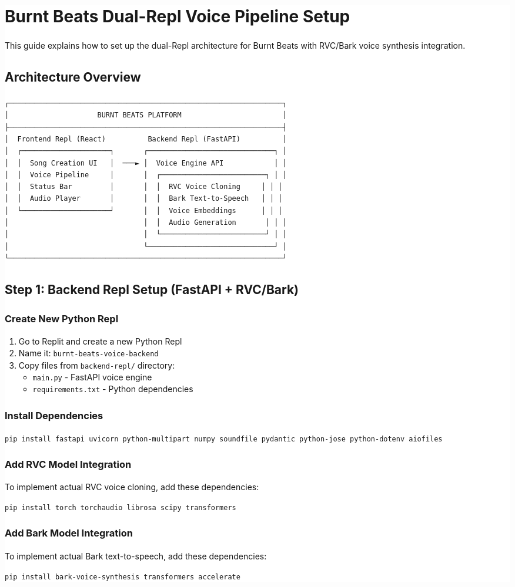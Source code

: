 # Burnt Beats Dual-Repl Voice Pipeline Setup

This guide explains how to set up the dual-Repl architecture for Burnt Beats with RVC/Bark voice synthesis integration.

## Architecture Overview

```
┌─────────────────────────────────────────────────────────────────┐
│                     BURNT BEATS PLATFORM                        │
├─────────────────────────────────────────────────────────────────┤
│  Frontend Repl (React)          Backend Repl (FastAPI)          │
│  ┌─────────────────────┐       ┌──────────────────────────────┐ │
│  │  Song Creation UI   │  ───► │  Voice Engine API            │ │
│  │  Voice Pipeline     │       │  ┌─────────────────────────┐ │ │
│  │  Status Bar         │       │  │  RVC Voice Cloning     │ │ │
│  │  Audio Player       │       │  │  Bark Text-to-Speech   │ │ │
│  └─────────────────────┘       │  │  Voice Embeddings      │ │ │
│                                │  │  Audio Generation       │ │ │
│                                │  └─────────────────────────┘ │ │
│                                └──────────────────────────────┘ │
└─────────────────────────────────────────────────────────────────┘
```

## Step 1: Backend Repl Setup (FastAPI + RVC/Bark)

### Create New Python Repl
1. Go to Replit and create a new Python Repl
2. Name it: `burnt-beats-voice-backend`
3. Copy files from `backend-repl/` directory:
   - `main.py` - FastAPI voice engine
   - `requirements.txt` - Python dependencies

### Install Dependencies
```bash
pip install fastapi uvicorn python-multipart numpy soundfile pydantic python-jose python-dotenv aiofiles
```

### Add RVC Model Integration
To implement actual RVC voice cloning, add these dependencies:
```bash
pip install torch torchaudio librosa scipy transformers
```

### Add Bark Model Integration  
To implement actual Bark text-to-speech, add these dependencies:
```bash
pip install bark-voice-synthesis transformers accelerate
```
